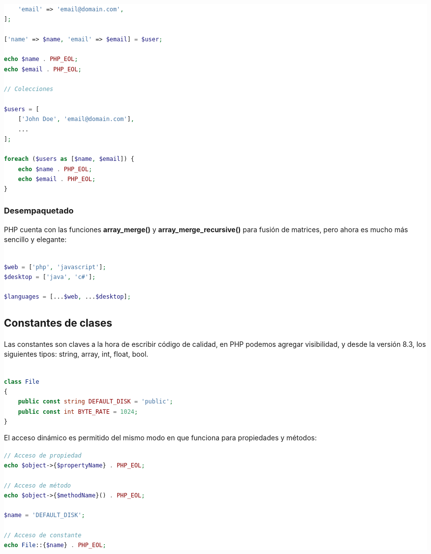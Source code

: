 ```php
    'email' => 'email@domain.com',
];

['name' => $name, 'email' => $email] = $user;

echo $name . PHP_EOL;
echo $email . PHP_EOL;

// Colecciones

$users = [
    ['John Doe', 'email@domain.com'],
    ...
];

foreach ($users as [$name, $email]) {
    echo $name . PHP_EOL;
    echo $email . PHP_EOL;
}
```

<article-ad></article-ad>

### Desempaquetado

PHP cuenta con las funciones **array_merge()** y **array_merge_recursive()** para fusión de matrices, pero ahora es mucho más sencillo y elegante:

```php

$web = ['php', 'javascript'];
$desktop = ['java', 'c#'];

$languages = [...$web, ...$desktop];
```

## Constantes de clases

Las constantes son claves a la hora de escribir código de calidad, en PHP podemos agregar visibilidad, y desde la versión 8.3, los siguientes tipos: string, array, int, float, bool.

```php

class File
{
    public const string DEFAULT_DISK = 'public';
    public const int BYTE_RATE = 1024;
}
```

El acceso dinámico es permitido del mismo modo en que funciona para propiedades y métodos:

```php
// Acceso de propiedad
echo $object->{$propertyName} . PHP_EOL;

// Acceso de método
echo $object->{$methodName}() . PHP_EOL;

$name = 'DEFAULT_DISK';

// Acceso de constante
echo File::{$name} . PHP_EOL;
```
